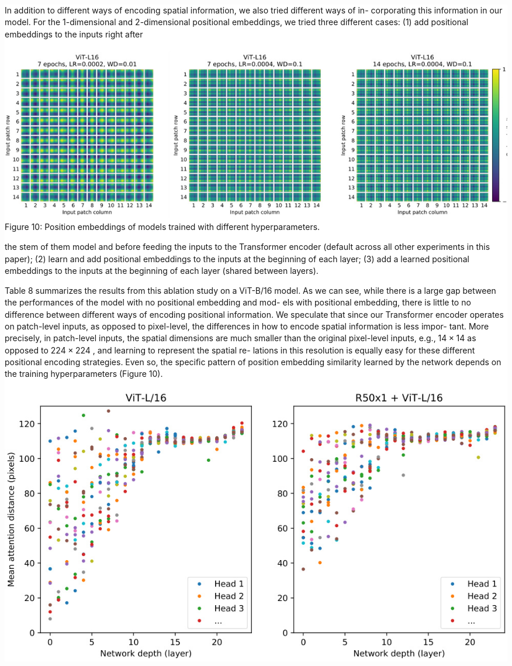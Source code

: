 In addition to different ways of encoding spatial information, we also tried different ways of in- corporating this information in our model. For the 1-dimensional and 2-dimensional positional embeddings, we tried three different cases: (1) add positional embeddings to the inputs right after  

![](images/0b2abb9073bae1ca1beace909634f640fe091ec5b9a0d5fdf1b72bd91addbf5c.jpg)  
Figure 10: Position embeddings of models trained with different hyperparameters.  

the stem of them model and before feeding the inputs to the Transformer encoder (default across all other experiments in this paper); (2) learn and add positional embeddings to the inputs at the beginning of each layer; (3) add a learned positional embeddings to the inputs at the beginning of each layer (shared between layers).  

Table 8 summarizes the results from this ablation study on a ViT-B/16 model. As we can see, while there is a large gap between the performances of the model with no positional embedding and mod- els with positional embedding, there is little to no difference between different ways of encoding positional information. We speculate that since our Transformer encoder operates on patch-level inputs, as opposed to pixel-level, the differences in how to encode spatial information is less impor- tant. More precisely, in patch-level inputs, the spatial dimensions are much smaller than the original pixel-level inputs, e.g.,  $14\times14$   as opposed to  $224\times224$  , and learning to represent the spatial re- lations in this resolution is equally easy for these different positional encoding strategies. Even so, the speciﬁc pattern of position embedding similarity learned by the network depends on the training hyperparameters (Figure 10).  

![](images/98db1d307a741edbcb57a73870621f07421daaf019de804fcf5c1bbaae08d3b6.jpg)  